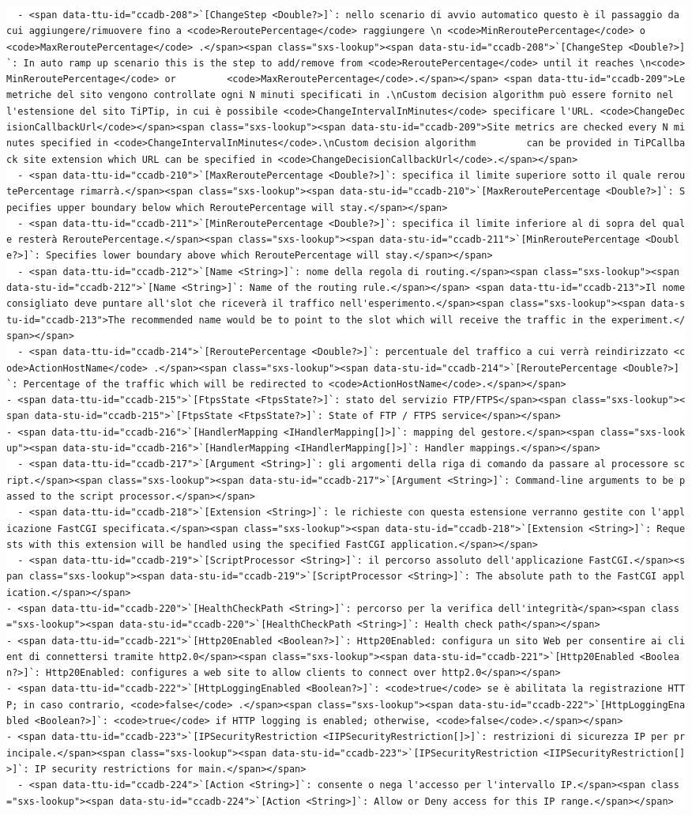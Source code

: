      - <span data-ttu-id="ccadb-208">`[ChangeStep <Double?>]`: nello scenario di avvio automatico questo è il passaggio da cui aggiungere/rimuovere fino a <code>ReroutePercentage</code> raggiungere \n <code>MinReroutePercentage</code> o         <code>MaxReroutePercentage</code> .</span><span class="sxs-lookup"><span data-stu-id="ccadb-208">`[ChangeStep <Double?>]`: In auto ramp up scenario this is the step to add/remove from <code>ReroutePercentage</code> until it reaches \n<code>MinReroutePercentage</code> or         <code>MaxReroutePercentage</code>.</span></span> <span data-ttu-id="ccadb-209">Le metriche del sito vengono controllate ogni N minuti specificati in .\nCustom decision algorithm può essere fornito nell'estensione del sito TiPTip, in cui è possibile <code>ChangeIntervalInMinutes</code> specificare l'URL. <code>ChangeDecisionCallbackUrl</code></span><span class="sxs-lookup"><span data-stu-id="ccadb-209">Site metrics are checked every N minutes specified in <code>ChangeIntervalInMinutes</code>.\nCustom decision algorithm         can be provided in TiPCallback site extension which URL can be specified in <code>ChangeDecisionCallbackUrl</code>.</span></span>
      - <span data-ttu-id="ccadb-210">`[MaxReroutePercentage <Double?>]`: specifica il limite superiore sotto il quale reroutePercentage rimarrà.</span><span class="sxs-lookup"><span data-stu-id="ccadb-210">`[MaxReroutePercentage <Double?>]`: Specifies upper boundary below which ReroutePercentage will stay.</span></span>
      - <span data-ttu-id="ccadb-211">`[MinReroutePercentage <Double?>]`: specifica il limite inferiore al di sopra del quale resterà ReroutePercentage.</span><span class="sxs-lookup"><span data-stu-id="ccadb-211">`[MinReroutePercentage <Double?>]`: Specifies lower boundary above which ReroutePercentage will stay.</span></span>
      - <span data-ttu-id="ccadb-212">`[Name <String>]`: nome della regola di routing.</span><span class="sxs-lookup"><span data-stu-id="ccadb-212">`[Name <String>]`: Name of the routing rule.</span></span> <span data-ttu-id="ccadb-213">Il nome consigliato deve puntare all'slot che riceverà il traffico nell'esperimento.</span><span class="sxs-lookup"><span data-stu-id="ccadb-213">The recommended name would be to point to the slot which will receive the traffic in the experiment.</span></span>
      - <span data-ttu-id="ccadb-214">`[ReroutePercentage <Double?>]`: percentuale del traffico a cui verrà reindirizzato <code>ActionHostName</code> .</span><span class="sxs-lookup"><span data-stu-id="ccadb-214">`[ReroutePercentage <Double?>]`: Percentage of the traffic which will be redirected to <code>ActionHostName</code>.</span></span>
    - <span data-ttu-id="ccadb-215">`[FtpsState <FtpsState?>]`: stato del servizio FTP/FTPS</span><span class="sxs-lookup"><span data-stu-id="ccadb-215">`[FtpsState <FtpsState?>]`: State of FTP / FTPS service</span></span>
    - <span data-ttu-id="ccadb-216">`[HandlerMapping <IHandlerMapping[]>]`: mapping del gestore.</span><span class="sxs-lookup"><span data-stu-id="ccadb-216">`[HandlerMapping <IHandlerMapping[]>]`: Handler mappings.</span></span>
      - <span data-ttu-id="ccadb-217">`[Argument <String>]`: gli argomenti della riga di comando da passare al processore script.</span><span class="sxs-lookup"><span data-stu-id="ccadb-217">`[Argument <String>]`: Command-line arguments to be passed to the script processor.</span></span>
      - <span data-ttu-id="ccadb-218">`[Extension <String>]`: le richieste con questa estensione verranno gestite con l'applicazione FastCGI specificata.</span><span class="sxs-lookup"><span data-stu-id="ccadb-218">`[Extension <String>]`: Requests with this extension will be handled using the specified FastCGI application.</span></span>
      - <span data-ttu-id="ccadb-219">`[ScriptProcessor <String>]`: il percorso assoluto dell'applicazione FastCGI.</span><span class="sxs-lookup"><span data-stu-id="ccadb-219">`[ScriptProcessor <String>]`: The absolute path to the FastCGI application.</span></span>
    - <span data-ttu-id="ccadb-220">`[HealthCheckPath <String>]`: percorso per la verifica dell'integrità</span><span class="sxs-lookup"><span data-stu-id="ccadb-220">`[HealthCheckPath <String>]`: Health check path</span></span>
    - <span data-ttu-id="ccadb-221">`[Http20Enabled <Boolean?>]`: Http20Enabled: configura un sito Web per consentire ai client di connettersi tramite http2.0</span><span class="sxs-lookup"><span data-stu-id="ccadb-221">`[Http20Enabled <Boolean?>]`: Http20Enabled: configures a web site to allow clients to connect over http2.0</span></span>
    - <span data-ttu-id="ccadb-222">`[HttpLoggingEnabled <Boolean?>]`: <code>true</code> se è abilitata la registrazione HTTP; in caso contrario, <code>false</code> .</span><span class="sxs-lookup"><span data-stu-id="ccadb-222">`[HttpLoggingEnabled <Boolean?>]`: <code>true</code> if HTTP logging is enabled; otherwise, <code>false</code>.</span></span>
    - <span data-ttu-id="ccadb-223">`[IPSecurityRestriction <IIPSecurityRestriction[]>]`: restrizioni di sicurezza IP per principale.</span><span class="sxs-lookup"><span data-stu-id="ccadb-223">`[IPSecurityRestriction <IIPSecurityRestriction[]>]`: IP security restrictions for main.</span></span>
      - <span data-ttu-id="ccadb-224">`[Action <String>]`: consente o nega l'accesso per l'intervallo IP.</span><span class="sxs-lookup"><span data-stu-id="ccadb-224">`[Action <String>]`: Allow or Deny access for this IP range.</span></span>